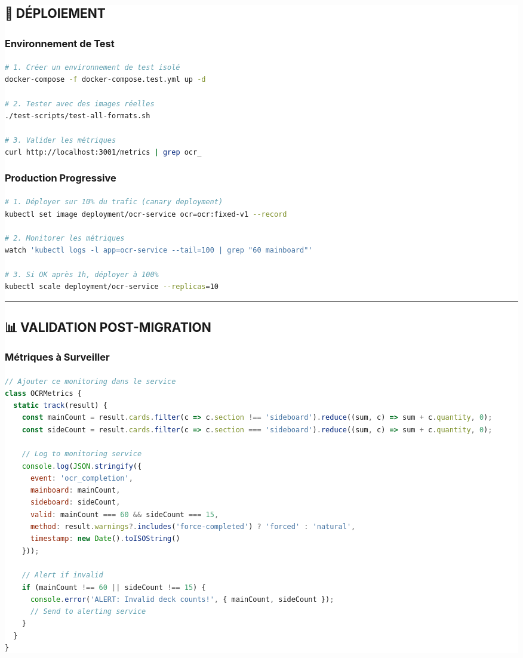 
## 🚀 DÉPLOIEMENT

### Environnement de Test
```bash
# 1. Créer un environnement de test isolé
docker-compose -f docker-compose.test.yml up -d

# 2. Tester avec des images réelles
./test-scripts/test-all-formats.sh

# 3. Valider les métriques
curl http://localhost:3001/metrics | grep ocr_
```

### Production Progressive
```bash
# 1. Déployer sur 10% du trafic (canary deployment)
kubectl set image deployment/ocr-service ocr=ocr:fixed-v1 --record

# 2. Monitorer les métriques
watch 'kubectl logs -l app=ocr-service --tail=100 | grep "60 mainboard"'

# 3. Si OK après 1h, déployer à 100%
kubectl scale deployment/ocr-service --replicas=10
```

---

## 📊 VALIDATION POST-MIGRATION

### Métriques à Surveiller
```javascript
// Ajouter ce monitoring dans le service
class OCRMetrics {
  static track(result) {
    const mainCount = result.cards.filter(c => c.section !== 'sideboard').reduce((sum, c) => sum + c.quantity, 0);
    const sideCount = result.cards.filter(c => c.section === 'sideboard').reduce((sum, c) => sum + c.quantity, 0);
    
    // Log to monitoring service
    console.log(JSON.stringify({
      event: 'ocr_completion',
      mainboard: mainCount,
      sideboard: sideCount,
      valid: mainCount === 60 && sideCount === 15,
      method: result.warnings?.includes('force-completed') ? 'forced' : 'natural',
      timestamp: new Date().toISOString()
    }));
    
    // Alert if invalid
    if (mainCount !== 60 || sideCount !== 15) {
      console.error('ALERT: Invalid deck counts!', { mainCount, sideCount });
      // Send to alerting service
    }
  }
}
```

